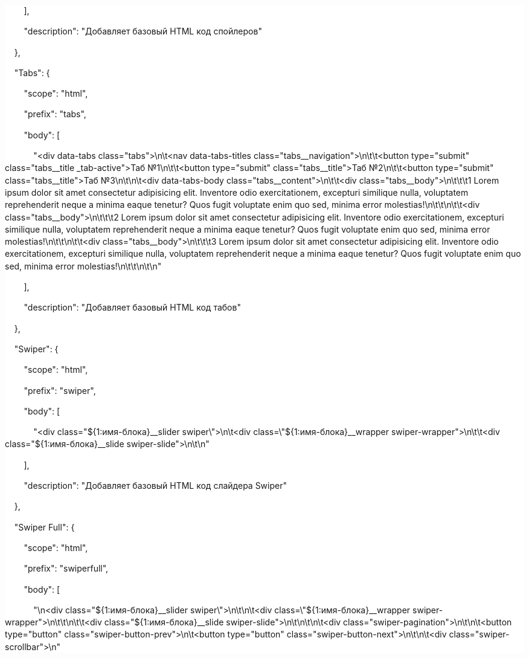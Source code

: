         ],

        "description": "Добавляет базовый HTML код спойлеров"

    },

    "Tabs": {

        "scope": "html",

        "prefix": "tabs",

        "body": [

            "<div data-tabs class=\"tabs\">\n\t<nav data-tabs-titles class=\"tabs__navigation\">\n\t\t<button type=\"submit\" class=\"tabs__title _tab-active\">Таб №1</button>\n\t\t<button type=\"submit\" class=\"tabs__title\">Таб №2</button>\n\t\t<button type=\"submit\" class=\"tabs__title\">Таб №3</button>\n\t</nav>\n\t<div data-tabs-body class=\"tabs__content\">\n\t\t<div class=\"tabs__body\">\n\t\t\t1 Lorem ipsum dolor sit amet consectetur adipisicing elit. Inventore odio exercitationem, excepturi similique nulla, voluptatem reprehenderit neque a minima eaque tenetur? Quos fugit voluptate enim quo sed, minima error molestias!\n\t\t</div>\n\t\t<div class=\"tabs__body\">\n\t\t\t2 Lorem ipsum dolor sit amet consectetur adipisicing elit. Inventore odio exercitationem, excepturi similique nulla, voluptatem reprehenderit neque a minima eaque tenetur? Quos fugit voluptate enim quo sed, minima error molestias!\n\t\t</div>\n\t\t<div class=\"tabs__body\">\n\t\t\t3 Lorem ipsum dolor sit amet consectetur adipisicing elit. Inventore odio exercitationem, excepturi similique nulla, voluptatem reprehenderit neque a minima eaque tenetur? Quos fugit voluptate enim quo sed, minima error molestias!\n\t\t</div>\n\t</div>\n</div>"

        ],

        "description": "Добавляет базовый HTML код табов"

    },

    "Swiper": {

        "scope": "html",

        "prefix": "swiper",

        "body": [

            "<div class=\"${1:имя-блока}__slider swiper\">\n\t<div class=\"${1:имя-блока}__wrapper swiper-wrapper\">\n\t\t<div class=\"${1:имя-блока}__slide swiper-slide\"></div>\n\t</div>\n</div>"

        ],

        "description": "Добавляет базовый HTML код слайдера Swiper"

    },

    "Swiper Full": {

        "scope": "html",

        "prefix": "swiperfull",

        "body": [

            "\n<div class=\"${1:имя-блока}__slider swiper\">\n\t\n\t<div class=\"${1:имя-блока}__wrapper swiper-wrapper\">\n\t\t\n\t\t<div class=\"${1:имя-блока}__slide swiper-slide\"></div>\n\t</div>\n\t\n\t<div class=\"swiper-pagination\"></div>\n\t\n\t<button type=\"button\" class=\"swiper-button-prev\"></div>\n\t<button type=\"button\" class=\"swiper-button-next\"></button>\n\t\n\t<div class=\"swiper-scrollbar\"></div>\n</div>"
